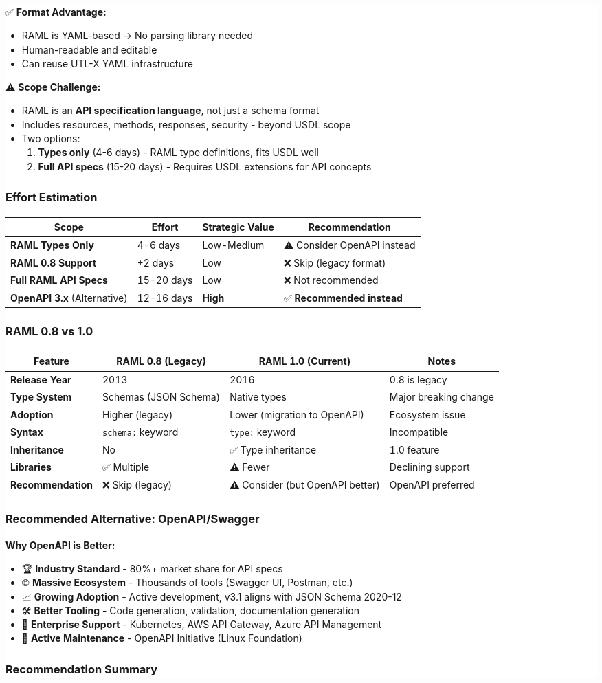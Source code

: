 ✅ **Format Advantage:**
- RAML is YAML-based → No parsing library needed
- Human-readable and editable
- Can reuse UTL-X YAML infrastructure

⚠️ **Scope Challenge:**
- RAML is an **API specification language**, not just a schema format
- Includes resources, methods, responses, security - beyond USDL scope
- Two options:
  1. **Types only** (4-6 days) - RAML type definitions, fits USDL well
  2. **Full API specs** (15-20 days) - Requires USDL extensions for API concepts

### Effort Estimation

| Scope | Effort | Strategic Value | Recommendation |
|-------|--------|----------------|----------------|
| **RAML Types Only** | 4-6 days | Low-Medium | ⚠️ Consider OpenAPI instead |
| **RAML 0.8 Support** | +2 days | Low | ❌ Skip (legacy format) |
| **Full RAML API Specs** | 15-20 days | Low | ❌ Not recommended |
| **OpenAPI 3.x** (Alternative) | 12-16 days | **High** | ✅ **Recommended instead** |

### RAML 0.8 vs 1.0

| Feature | RAML 0.8 (Legacy) | RAML 1.0 (Current) | Notes |
|---------|-------------------|---------------------|-------|
| **Release Year** | 2013 | 2016 | 0.8 is legacy |
| **Type System** | Schemas (JSON Schema) | Native types | Major breaking change |
| **Adoption** | Higher (legacy) | Lower (migration to OpenAPI) | Ecosystem issue |
| **Syntax** | `schema:` keyword | `type:` keyword | Incompatible |
| **Inheritance** | No | ✅ Type inheritance | 1.0 feature |
| **Libraries** | ✅ Multiple | ⚠️ Fewer | Declining support |
| **Recommendation** | ❌ Skip (legacy) | ⚠️ Consider (but OpenAPI better) | OpenAPI preferred |

### Recommended Alternative: OpenAPI/Swagger

**Why OpenAPI is Better:**
- 🏆 **Industry Standard** - 80%+ market share for API specs
- 🌐 **Massive Ecosystem** - Thousands of tools (Swagger UI, Postman, etc.)
- 📈 **Growing Adoption** - Active development, v3.1 aligns with JSON Schema 2020-12
- 🛠️ **Better Tooling** - Code generation, validation, documentation generation
- 💼 **Enterprise Support** - Kubernetes, AWS API Gateway, Azure API Management
- 🔄 **Active Maintenance** - OpenAPI Initiative (Linux Foundation)

### Recommendation Summary

